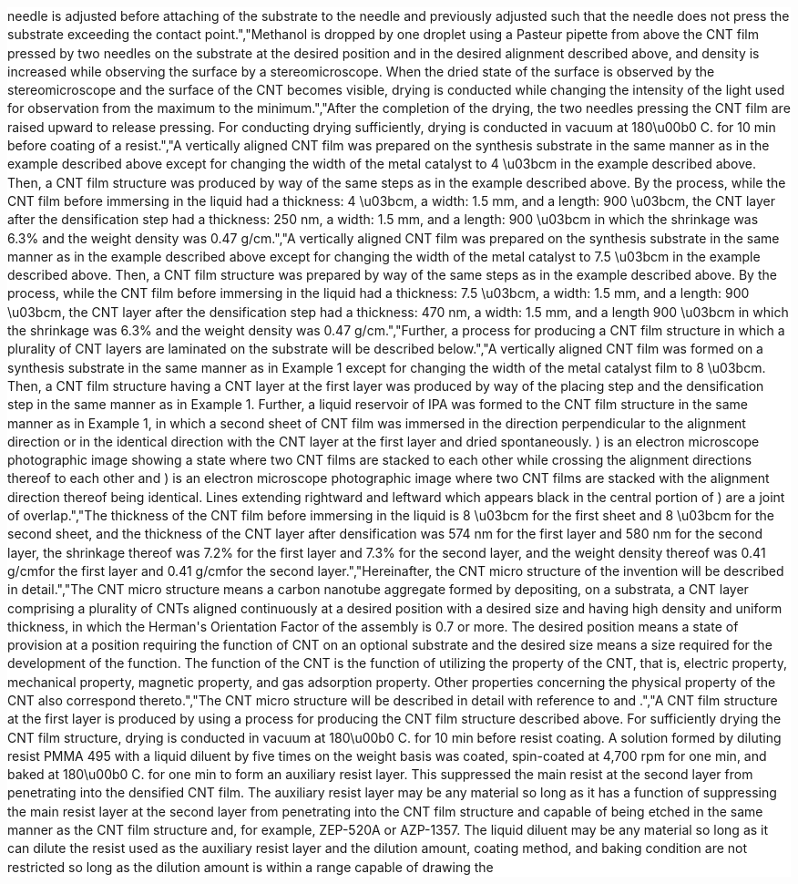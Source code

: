 needle is adjusted before attaching of the substrate to the needle and previously adjusted such that the needle does not press the substrate exceeding the contact point.","Methanol is dropped by one droplet using a Pasteur pipette from above the CNT film pressed by two needles on the substrate at the desired position and in the desired alignment described above, and density is increased while observing the surface by a stereomicroscope. When the dried state of the surface is observed by the stereomicroscope and the surface of the CNT becomes visible, drying is conducted while changing the intensity of the light used for observation from the maximum to the minimum.","After the completion of the drying, the two needles pressing the CNT film are raised upward to release pressing. For conducting drying sufficiently, drying is conducted in vacuum at 180\u00b0 C. for 10 min before coating of a resist.","A vertically aligned CNT film  was prepared on the synthesis substrate  in the same manner as in the example described above except for changing the width of the metal catalyst to 4 \u03bcm in the example described above. Then, a CNT film structure  was produced by way of the same steps as in the example described above. By the process, while the CNT film  before immersing in the liquid had a thickness: 4 \u03bcm, a width: 1.5 mm, and a length: 900 \u03bcm, the CNT layer  after the densification step had a thickness: 250 nm, a width: 1.5 mm, and a length: 900 \u03bcm in which the shrinkage was 6.3% and the weight density was 0.47 g\/cm.","A vertically aligned CNT film  was prepared on the synthesis substrate  in the same manner as in the example described above except for changing the width of the metal catalyst to 7.5 \u03bcm in the example described above. Then, a CNT film structure  was prepared by way of the same steps as in the example described above. By the process, while the CNT film  before immersing in the liquid had a thickness: 7.5 \u03bcm, a width: 1.5 mm, and a length: 900 \u03bcm, the CNT layer  after the densification step had a thickness: 470 nm, a width: 1.5 mm, and a length 900 \u03bcm in which the shrinkage was 6.3% and the weight density was 0.47 g\/cm.","Further, a process for producing a CNT film structure in which a plurality of CNT layers are laminated on the substrate will be described below.","A vertically aligned CNT film was formed on a synthesis substrate in the same manner as in Example 1 except for changing the width of the metal catalyst film to 8 \u03bcm. Then, a CNT film structure having a CNT layer at the first layer was produced by way of the placing step and the densification step in the same manner as in Example 1. Further, a liquid reservoir of IPA was formed to the CNT film structure in the same manner as in Example 1, in which a second sheet of CNT film was immersed in the direction perpendicular to the alignment direction or in the identical direction with the CNT layer at the first layer and dried spontaneously. ) is an electron microscope photographic image showing a state where two CNT films are stacked to each other while crossing the alignment directions thereof to each other and ) is an electron microscope photographic image where two CNT films are stacked with the alignment direction thereof being identical. Lines extending rightward and leftward which appears black in the central portion of ) are a joint of overlap.","The thickness of the CNT film before immersing in the liquid is 8 \u03bcm for the first sheet and 8 \u03bcm for the second sheet, and the thickness of the CNT layer after densification was 574 nm for the first layer and 580 nm for the second layer, the shrinkage thereof was 7.2% for the first layer and 7.3% for the second layer, and the weight density thereof was 0.41 g\/cmfor the first layer and 0.41 g\/cmfor the second layer.","Hereinafter, the CNT micro structure of the invention will be described in detail.","The CNT micro structure means a carbon nanotube aggregate formed by depositing, on a substrata, a CNT layer comprising a plurality of CNTs aligned continuously at a desired position with a desired size and having high density and uniform thickness, in which the Herman's Orientation Factor of the assembly is 0.7 or more. The desired position means a state of provision at a position requiring the function of CNT on an optional substrate and the desired size means a size required for the development of the function. The function of the CNT is the function of utilizing the property of the CNT, that is, electric property, mechanical property, magnetic property, and gas adsorption property. Other properties concerning the physical property of the CNT also correspond thereto.","The CNT micro structure will be described in detail with reference to  and .","A CNT film structure at the first layer is produced by using a process for producing the CNT film structure described above. For sufficiently drying the CNT film structure, drying is conducted in vacuum at 180\u00b0 C. for 10 min before resist coating. A solution formed by diluting resist PMMA 495 with a liquid diluent by five times on the weight basis was coated, spin-coated at 4,700 rpm for one min, and baked at 180\u00b0 C. for one min to form an auxiliary resist layer. This suppressed the main resist at the second layer from penetrating into the densified CNT film. The auxiliary resist layer may be any material so long as it has a function of suppressing the main resist layer at the second layer from penetrating into the CNT film structure and capable of being etched in the same manner as the CNT film structure and, for example, ZEP-520A or AZP-1357. The liquid diluent may be any material so long as it can dilute the resist used as the auxiliary resist layer and the dilution amount, coating method, and baking condition are not restricted so long as the dilution amount is within a range capable of drawing the